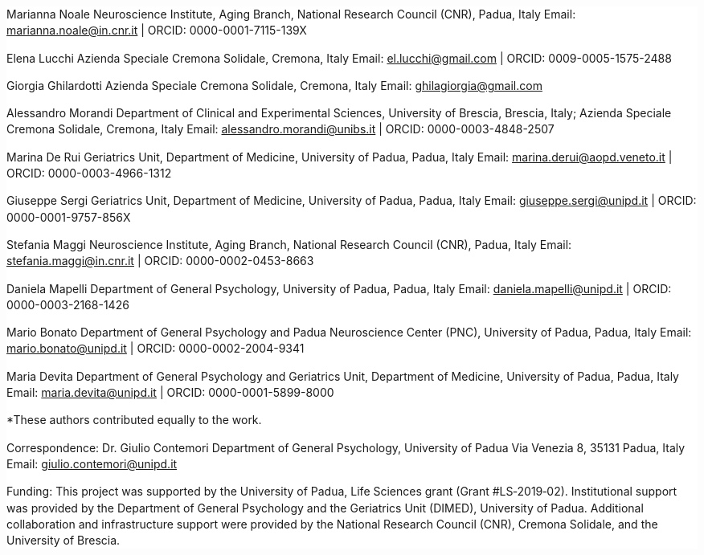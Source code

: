 Marianna Noale
Neuroscience Institute, Aging Branch, National Research Council (CNR), Padua, Italy
Email: marianna.noale@in.cnr.it | ORCID: 0000-0001-7115-139X

Elena Lucchi
Azienda Speciale Cremona Solidale, Cremona, Italy
Email: el.lucchi@gmail.com | ORCID: 0009-0005-1575-2488

Giorgia Ghilardotti
Azienda Speciale Cremona Solidale, Cremona, Italy
Email: ghilagiorgia@gmail.com

Alessandro Morandi
Department of Clinical and Experimental Sciences, University of Brescia, Brescia, Italy; Azienda Speciale Cremona Solidale, Cremona, Italy
Email: alessandro.morandi@unibs.it | ORCID: 0000-0003-4848-2507

Marina De Rui
Geriatrics Unit, Department of Medicine, University of Padua, Padua, Italy
Email: marina.derui@aopd.veneto.it | ORCID: 0000-0003-4966-1312

Giuseppe Sergi
Geriatrics Unit, Department of Medicine, University of Padua, Padua, Italy
Email: giuseppe.sergi@unipd.it | ORCID: 0000-0001-9757-856X

Stefania Maggi
Neuroscience Institute, Aging Branch, National Research Council (CNR), Padua, Italy
Email: stefania.maggi@in.cnr.it | ORCID: 0000-0002-0453-8663

Daniela Mapelli
Department of General Psychology, University of Padua, Padua, Italy
Email: daniela.mapelli@unipd.it | ORCID: 0000-0003-2168-1426

Mario Bonato
Department of General Psychology and Padua Neuroscience Center (PNC), University of Padua, Padua, Italy
Email: mario.bonato@unipd.it | ORCID: 0000-0002-2004-9341

Maria Devita
Department of General Psychology and Geriatrics Unit, Department of Medicine, University of Padua, Padua, Italy
Email: maria.devita@unipd.it | ORCID: 0000-0001-5899-8000

*These authors contributed equally to the work.

Correspondence:
Dr. Giulio Contemori
Department of General Psychology, University of Padua
Via Venezia 8, 35131 Padua, Italy
Email: giulio.contemori@unipd.it

Funding:
This project was supported by the University of Padua, Life Sciences grant (Grant #LS‑2019‑02).
Institutional support was provided by the Department of General Psychology and the Geriatrics Unit (DIMED), University of Padua. Additional collaboration and infrastructure support were provided by the National Research Council (CNR), Cremona Solidale, and the University of Brescia.
